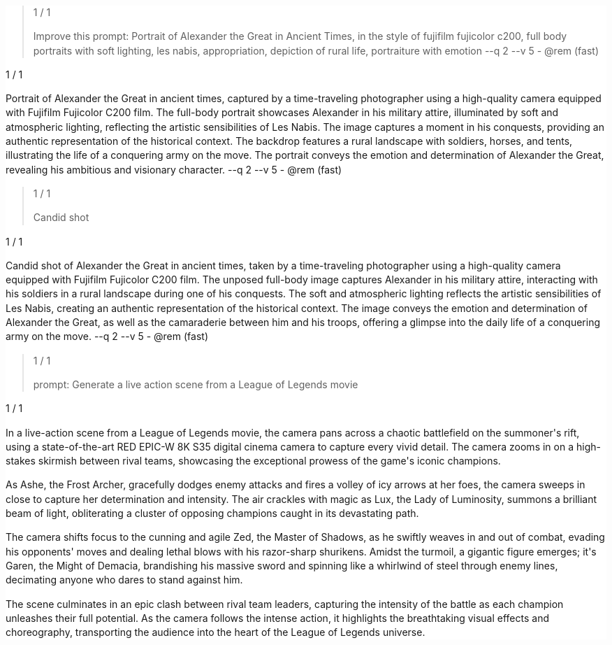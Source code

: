 > 1 / 1
> 
> Improve this prompt: Portrait of Alexander the Great in Ancient Times, in the style of fujifilm fujicolor c200, full body portraits with soft lighting, les nabis, appropriation, depiction of rural life, portraiture with emotion --q 2 --v 5 - @rem (fast)

1 / 1

Portrait of Alexander the Great in ancient times, captured by a time-traveling photographer using a high-quality camera equipped with Fujifilm Fujicolor C200 film. The full-body portrait showcases Alexander in his military attire, illuminated by soft and atmospheric lighting, reflecting the artistic sensibilities of Les Nabis. The image captures a moment in his conquests, providing an authentic representation of the historical context. The backdrop features a rural landscape with soldiers, horses, and tents, illustrating the life of a conquering army on the move. The portrait conveys the emotion and determination of Alexander the Great, revealing his ambitious and visionary character. --q 2 --v 5 - @rem (fast)

> 1 / 1
> 
> Candid shot

1 / 1

Candid shot of Alexander the Great in ancient times, taken by a time-traveling photographer using a high-quality camera equipped with Fujifilm Fujicolor C200 film. The unposed full-body image captures Alexander in his military attire, interacting with his soldiers in a rural landscape during one of his conquests. The soft and atmospheric lighting reflects the artistic sensibilities of Les Nabis, creating an authentic representation of the historical context. The image conveys the emotion and determination of Alexander the Great, as well as the camaraderie between him and his troops, offering a glimpse into the daily life of a conquering army on the move. --q 2 --v 5 - @rem (fast)

> 1 / 1
> 
> prompt: Generate a live action scene from a League of Legends movie

1 / 1

In a live-action scene from a League of Legends movie, the camera pans across a chaotic battlefield on the summoner's rift, using a state-of-the-art RED EPIC-W 8K S35 digital cinema camera to capture every vivid detail. The camera zooms in on a high-stakes skirmish between rival teams, showcasing the exceptional prowess of the game's iconic champions.

As Ashe, the Frost Archer, gracefully dodges enemy attacks and fires a volley of icy arrows at her foes, the camera sweeps in close to capture her determination and intensity. The air crackles with magic as Lux, the Lady of Luminosity, summons a brilliant beam of light, obliterating a cluster of opposing champions caught in its devastating path.

The camera shifts focus to the cunning and agile Zed, the Master of Shadows, as he swiftly weaves in and out of combat, evading his opponents' moves and dealing lethal blows with his razor-sharp shurikens. Amidst the turmoil, a gigantic figure emerges; it's Garen, the Might of Demacia, brandishing his massive sword and spinning like a whirlwind of steel through enemy lines, decimating anyone who dares to stand against him.

The scene culminates in an epic clash between rival team leaders, capturing the intensity of the battle as each champion unleashes their full potential. As the camera follows the intense action, it highlights the breathtaking visual effects and choreography, transporting the audience into the heart of the League of Legends universe.
